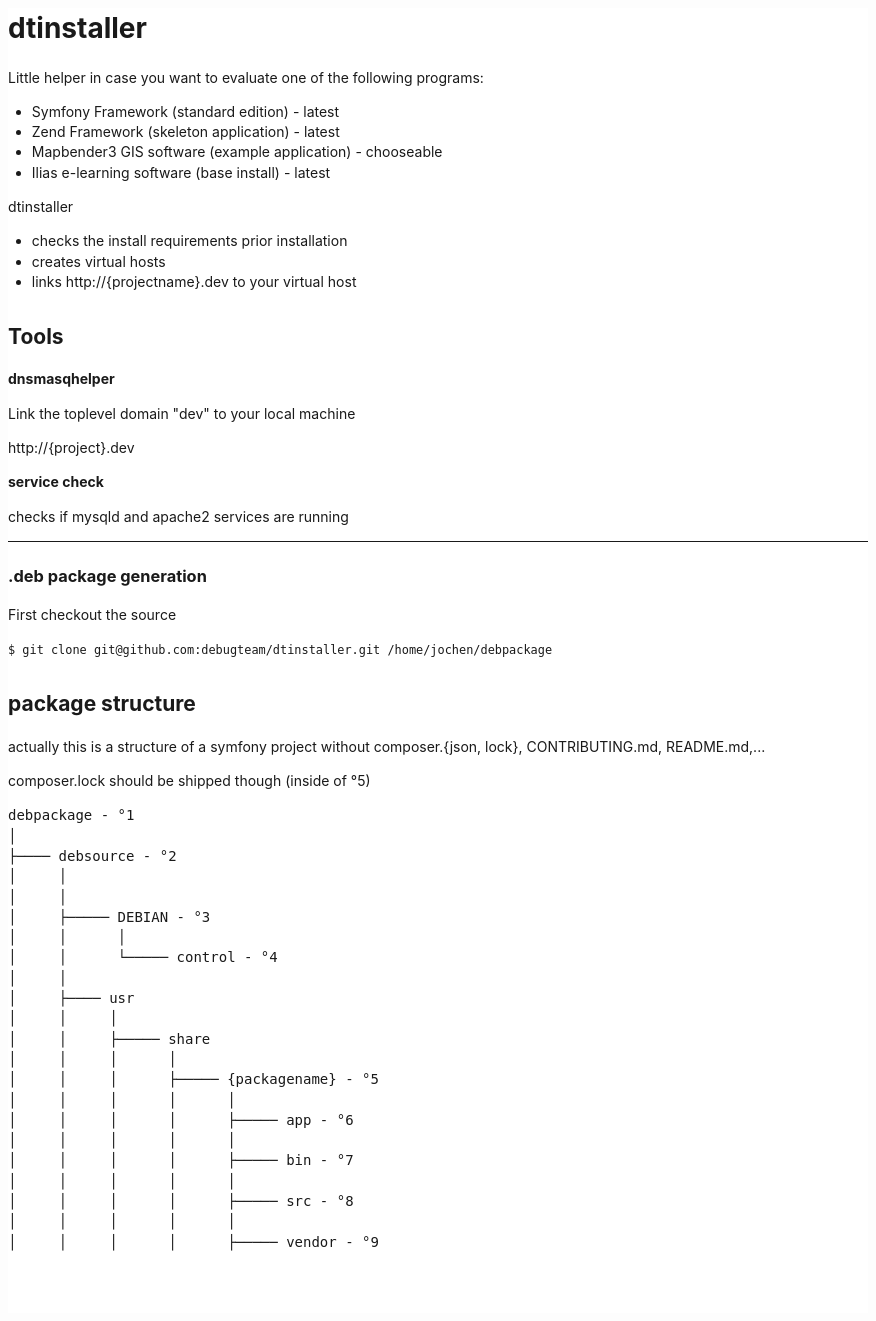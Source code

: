 # dtinstaller 

Little helper in case you want to evaluate one of the following programs:
  
  - Symfony Framework (standard edition) - latest
  - Zend Framework (skeleton application) - latest
  - Mapbender3 GIS software (example application) - chooseable
  - Ilias e-learning software (base install) - latest

dtinstaller 

  - checks the install requirements prior installation
  - creates virtual hosts
  - links http://{projectname}.dev to your virtual host

## Tools

**dnsmasqhelper**

Link the toplevel domain "dev" to your local machine 

http://{project}.dev


**service check**

checks if mysqld and apache2 services are running

---

### .deb package generation

First checkout the source

```
$ git clone git@github.com:debugteam/dtinstaller.git /home/jochen/debpackage
```

## package structure 

actually this is a  structure of a symfony project without composer.{json, lock}, CONTRIBUTING.md, README.md,...

composer.lock should be shipped though (inside of °5) 

<pre>
debpackage - °1
│
├──── debsource - °2
│     │
│     │
│     ├───── DEBIAN - °3
│     │      │
│     │      └───── control - °4
│     │
│     ├──── usr
│     │     │
│     │     ├───── share
│     │     │      │
│     │     │      ├───── {packagename} - °5
│     │     │      │      │
│     │     │      │      ├───── app - °6
│     │     │      │      │
│     │     │      │      ├───── bin - °7
│     │     │      │      │
│     │     │      │      ├───── src - °8
│     │     │      │      │
│     │     │      │      ├───── vendor - °9 